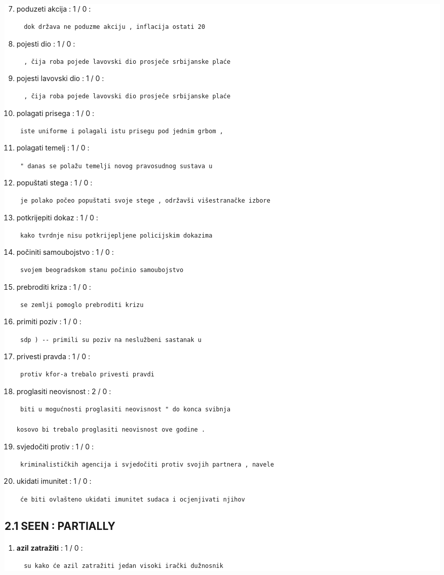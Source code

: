 7. poduzeti akcija : 1  / 0 :

		 dok država ne poduzme akciju , inflacija ostati 20

8. pojesti dio : 1  / 0 :

		 , čija roba pojede lavovski dio prosječe srbijanske plaće

9. pojesti lavovski dio : 1  / 0 :

		 , čija roba pojede lavovski dio prosječe srbijanske plaće

10. polagati prisega : 1  / 0 :

		 iste uniforme i polagali istu prisegu pod jednim grbom ,

11. polagati temelj : 1  / 0 :

		 " danas se polažu temelji novog pravosudnog sustava u

12. popuštati stega : 1  / 0 :

		 je polako počeo popuštati svoje stege , održavši višestranačke izbore

13. potkrijepiti dokaz : 1  / 0 :

		 kako tvrdnje nisu potkrijepljene policijskim dokazima

14. počiniti samoubojstvo : 1  / 0 :

		 svojem beogradskom stanu počinio samoubojstvo

15. prebroditi kriza : 1  / 0 :

		 se zemlji pomoglo prebroditi krizu

16. primiti poziv : 1  / 0 :

		 sdp ) -- primili su poziv na neslužbeni sastanak u

17. privesti pravda : 1  / 0 :

		 protiv kfor-a trebalo privesti pravdi

18. proglasiti neovisnost : 2  / 0 :

		 biti u mogućnosti proglasiti neovisnost " do konca svibnja

		kosovo bi trebalo proglasiti neovisnost ove godine .

19. svjedočiti protiv : 1  / 0 :

		 kriminalističkih agencija i svjedočiti protiv svojih partnera , navele

20. ukidati imunitet : 1  / 0 :

		 će biti ovlašteno ukidati imunitet sudaca i ocjenjivati njihov

## 2.1 SEEN : PARTIALLY

1. **azil** **zatražiti** : 1  / 0 :

		 su kako će azil zatražiti jedan visoki irački dužnosnik
